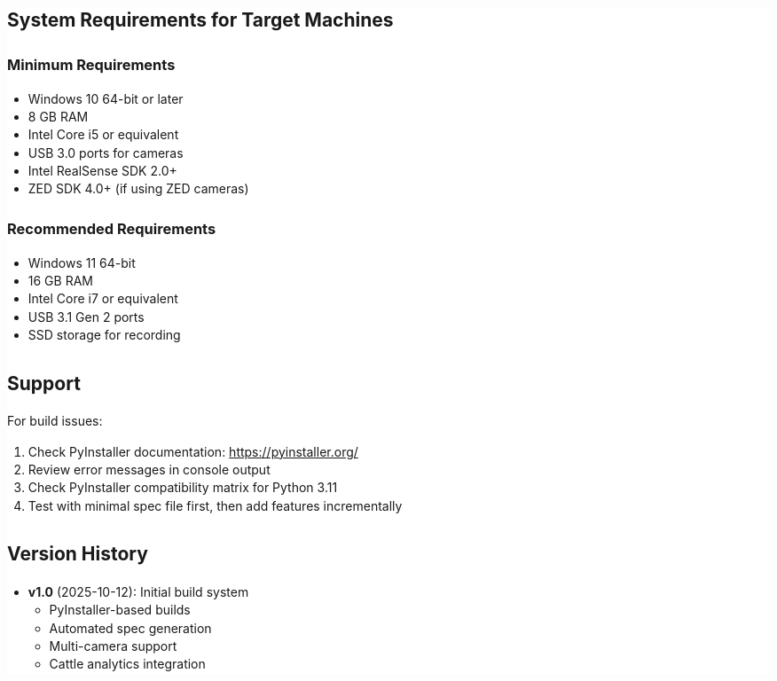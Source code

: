 ## System Requirements for Target Machines

### Minimum Requirements
- Windows 10 64-bit or later
- 8 GB RAM
- Intel Core i5 or equivalent
- USB 3.0 ports for cameras
- Intel RealSense SDK 2.0+
- ZED SDK 4.0+ (if using ZED cameras)

### Recommended Requirements
- Windows 11 64-bit
- 16 GB RAM
- Intel Core i7 or equivalent
- USB 3.1 Gen 2 ports
- SSD storage for recording

## Support

For build issues:
1. Check PyInstaller documentation: https://pyinstaller.org/
2. Review error messages in console output
3. Check PyInstaller compatibility matrix for Python 3.11
4. Test with minimal spec file first, then add features incrementally

## Version History

- **v1.0** (2025-10-12): Initial build system
  - PyInstaller-based builds
  - Automated spec generation
  - Multi-camera support
  - Cattle analytics integration
